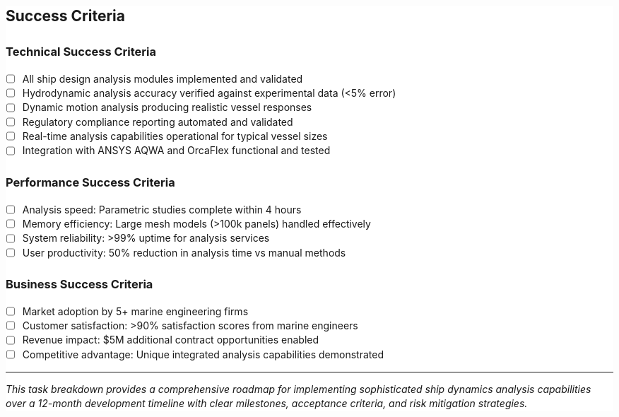 ## Success Criteria

### Technical Success Criteria
- [ ] All ship design analysis modules implemented and validated
- [ ] Hydrodynamic analysis accuracy verified against experimental data (&lt;5% error)
- [ ] Dynamic motion analysis producing realistic vessel responses  
- [ ] Regulatory compliance reporting automated and validated
- [ ] Real-time analysis capabilities operational for typical vessel sizes
- [ ] Integration with ANSYS AQWA and OrcaFlex functional and tested

### Performance Success Criteria  
- [ ] Analysis speed: Parametric studies complete within 4 hours
- [ ] Memory efficiency: Large mesh models (&gt;100k panels) handled effectively
- [ ] System reliability: &gt;99% uptime for analysis services
- [ ] User productivity: 50% reduction in analysis time vs manual methods

### Business Success Criteria
- [ ] Market adoption by 5+ marine engineering firms
- [ ] Customer satisfaction: &gt;90% satisfaction scores from marine engineers
- [ ] Revenue impact: $5M additional contract opportunities enabled
- [ ] Competitive advantage: Unique integrated analysis capabilities demonstrated

---

*This task breakdown provides a comprehensive roadmap for implementing sophisticated ship dynamics analysis capabilities over a 12-month development timeline with clear milestones, acceptance criteria, and risk mitigation strategies.*